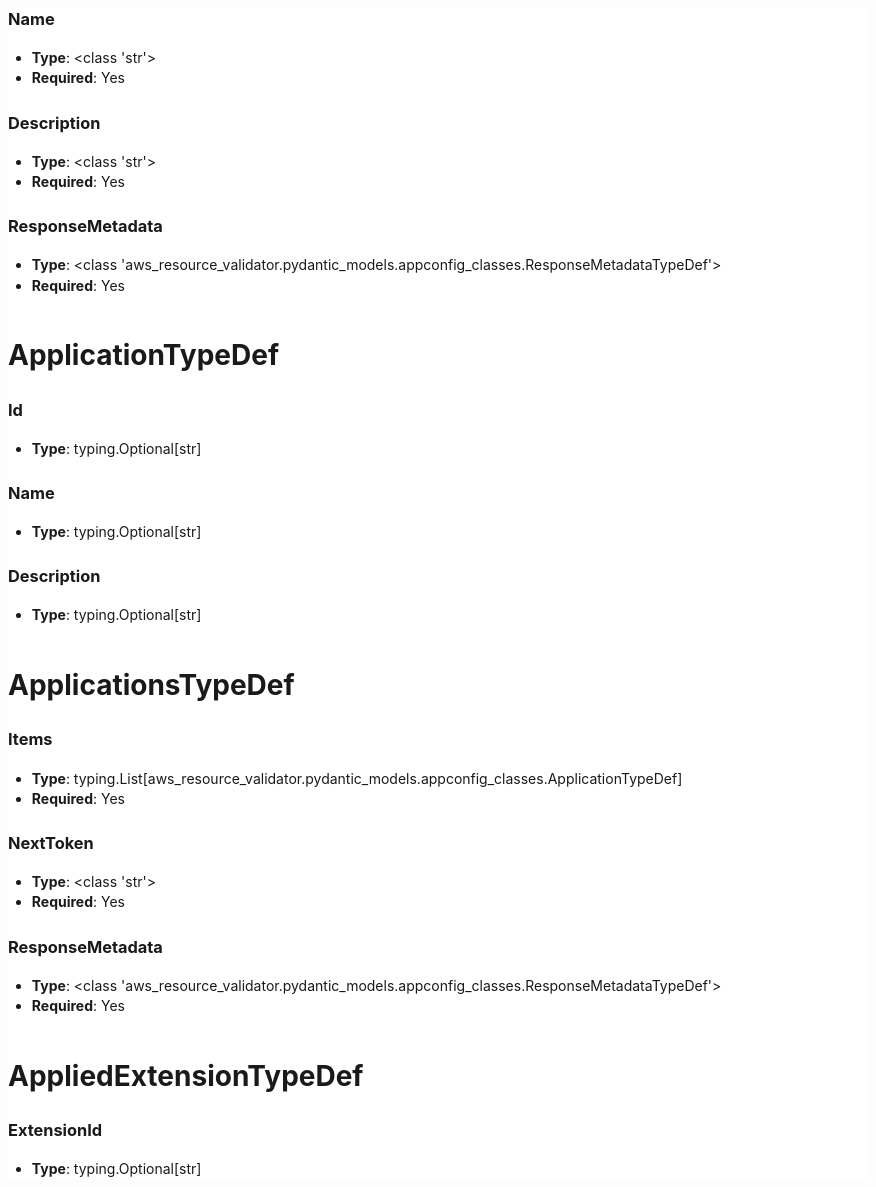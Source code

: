 ### Name
- **Type**: <class 'str'>
- **Required**: Yes

### Description
- **Type**: <class 'str'>
- **Required**: Yes

### ResponseMetadata
- **Type**: <class 'aws_resource_validator.pydantic_models.appconfig_classes.ResponseMetadataTypeDef'>
- **Required**: Yes


# ApplicationTypeDef

### Id
- **Type**: typing.Optional[str]

### Name
- **Type**: typing.Optional[str]

### Description
- **Type**: typing.Optional[str]


# ApplicationsTypeDef

### Items
- **Type**: typing.List[aws_resource_validator.pydantic_models.appconfig_classes.ApplicationTypeDef]
- **Required**: Yes

### NextToken
- **Type**: <class 'str'>
- **Required**: Yes

### ResponseMetadata
- **Type**: <class 'aws_resource_validator.pydantic_models.appconfig_classes.ResponseMetadataTypeDef'>
- **Required**: Yes


# AppliedExtensionTypeDef

### ExtensionId
- **Type**: typing.Optional[str]
